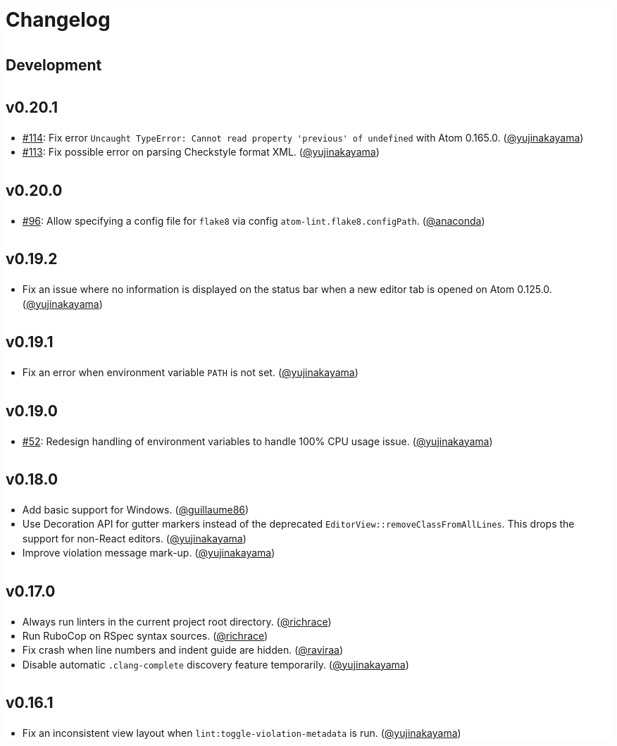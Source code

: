 # Changelog

## Development

## v0.20.1

* [#114](https://github.com/yujinakayama/atom-lint/issues/114): Fix error `Uncaught TypeError: Cannot read property 'previous' of undefined` with Atom 0.165.0. ([@yujinakayama])
* [#113](https://github.com/yujinakayama/atom-lint/issues/113): Fix possible error on parsing Checkstyle format XML. ([@yujinakayama])

## v0.20.0

* [#96](https://github.com/yujinakayama/atom-lint/pull/96): Allow specifying a config file for `flake8` via config `atom-lint.flake8.configPath`. ([@anaconda])

## v0.19.2

* Fix an issue where no information is displayed on the status bar when a new editor tab is opened on Atom 0.125.0. ([@yujinakayama])

## v0.19.1

* Fix an error when environment variable `PATH` is not set. ([@yujinakayama])

## v0.19.0

* [#52](https://github.com/yujinakayama/atom-lint/issues/52): Redesign handling of environment variables to handle 100% CPU usage issue. ([@yujinakayama])

## v0.18.0

* Add basic support for Windows. ([@guillaume86])
* Use Decoration API for gutter markers instead of the deprecated `EditorView::removeClassFromAllLines`. This drops the support for non-React editors. ([@yujinakayama])
* Improve violation message mark-up. ([@yujinakayama])

## v0.17.0

* Always run linters in the current project root directory. ([@richrace])
* Run RuboCop on RSpec syntax sources. ([@richrace])
* Fix crash when line numbers and indent guide are hidden. ([@raviraa])
* Disable automatic `.clang-complete` discovery feature temporarily. ([@yujinakayama])

## v0.16.1

* Fix an inconsistent view layout when `lint:toggle-violation-metadata` is run. ([@yujinakayama])


[@yujinakayama]: https://github.com/yujinakayama
[@danielgtaylor]: https://github.com/danielgtaylor
[@x0l]: https://github.com/x0l
[@benjohnson]: https://github.com/benjohnson
[@moshee]: https://github.com/moshee
[@jonrohan]: https://github.com/jonrohan
[@wesbland]: https://github.com/wesbland
[@shtirlic]: https://github.com/shtirlic
[@skevy]: https://github.com/skevy
[@bryanhunter]: https://github.com/bryanhunter
[@elrolito]: https://github.com/elrolito
[@Kev]: https://github.com/Kev
[@rochefort]: https://github.com/rochefort
[@richrace]: https://github.com/richrace
[@raviraa]: https://github.com/raviraa
[@guillaume86]: https://github.com/guillaume86
[@anaconda]: https://github.com/anaconda